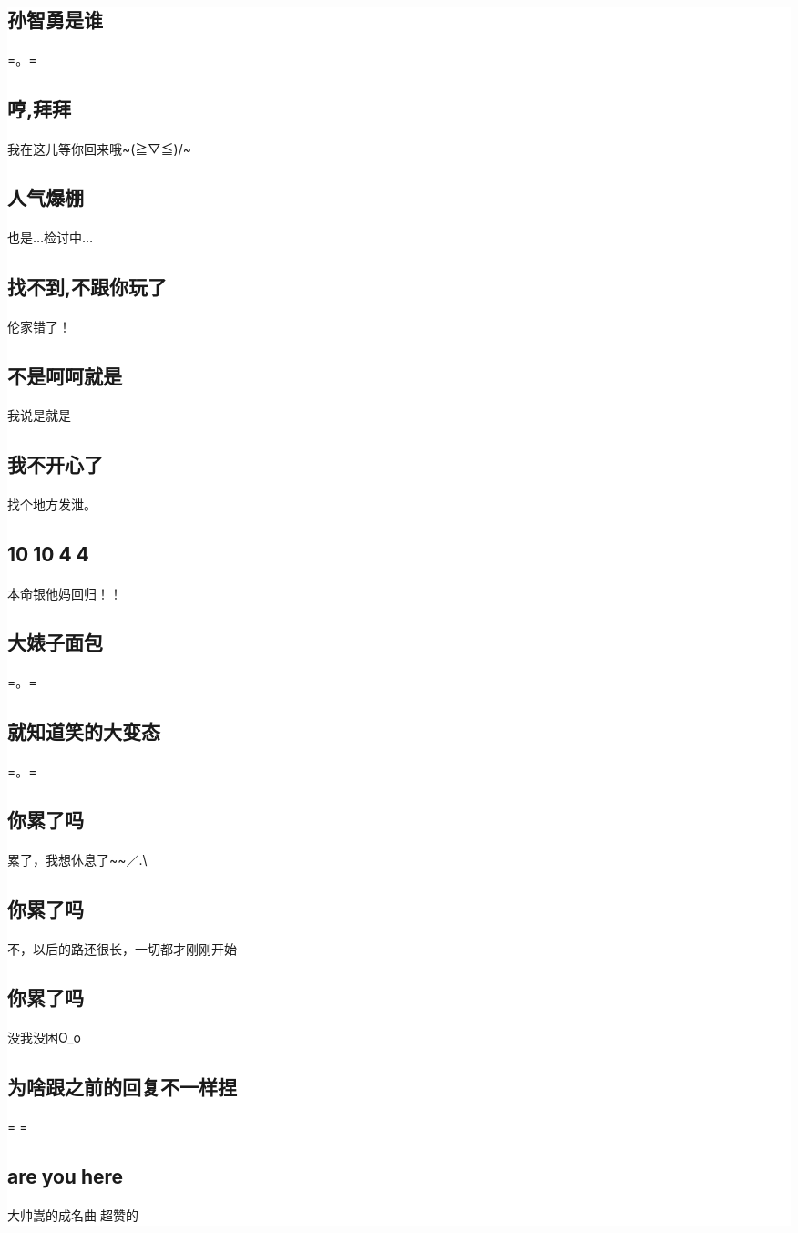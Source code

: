 ## 孙智勇是谁
=。=

## 哼,拜拜
我在这儿等你回来哦~\(≧▽≦)/~

## 人气爆棚
也是…检讨中…

## 找不到,不跟你玩了
伦家错了！

## 不是呵呵就是
我说是就是

## 我不开心了
找个地方发泄。

## 10 10 4 4
本命银他妈回归！！

## 大婊子面包
=。=

## 就知道笑的大变态
=。=

## 你累了吗
累了，我想休息了~~／.\

## 你累了吗
不，以后的路还很长，一切都才刚刚开始

## 你累了吗
没我没困O_o

## 为啥跟之前的回复不一样捏
= =

## are you here
大帅嵩的成名曲  超赞的
